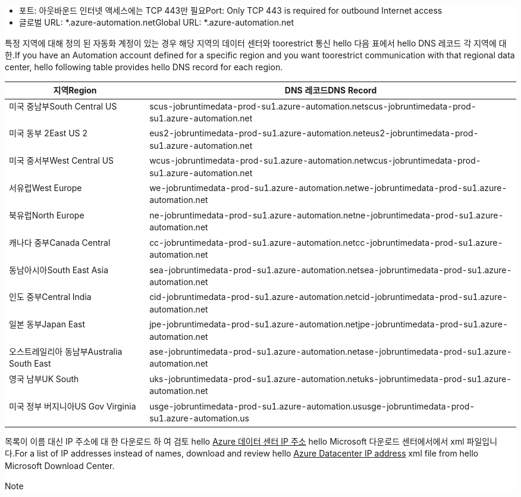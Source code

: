 * <span data-ttu-id="17921-204">포트: 아웃바운드 인터넷 액세스에는 TCP 443만 필요</span><span class="sxs-lookup"><span data-stu-id="17921-204">Port:  Only TCP 443 is required for outbound Internet access</span></span>
* <span data-ttu-id="17921-205">글로벌 URL: *.azure-automation.net</span><span class="sxs-lookup"><span data-stu-id="17921-205">Global URL:  *.azure-automation.net</span></span>

<span data-ttu-id="17921-206">특정 지역에 대해 정의 된 자동화 계정이 있는 경우 해당 지역의 데이터 센터와 toorestrict 통신 hello 다음 표에서 hello DNS 레코드 각 지역에 대 한.</span><span class="sxs-lookup"><span data-stu-id="17921-206">If you have an Automation account defined for a specific region and you want toorestrict communication with that regional data center, hello following table provides hello DNS record for each region.</span></span>

| <span data-ttu-id="17921-207">**지역**</span><span class="sxs-lookup"><span data-stu-id="17921-207">**Region**</span></span> | <span data-ttu-id="17921-208">**DNS 레코드**</span><span class="sxs-lookup"><span data-stu-id="17921-208">**DNS Record**</span></span> |
| --- | --- |
| <span data-ttu-id="17921-209">미국 중남부</span><span class="sxs-lookup"><span data-stu-id="17921-209">South Central US</span></span> |<span data-ttu-id="17921-210">scus-jobruntimedata-prod-su1.azure-automation.net</span><span class="sxs-lookup"><span data-stu-id="17921-210">scus-jobruntimedata-prod-su1.azure-automation.net</span></span> |
| <span data-ttu-id="17921-211">미국 동부 2</span><span class="sxs-lookup"><span data-stu-id="17921-211">East US 2</span></span> |<span data-ttu-id="17921-212">eus2-jobruntimedata-prod-su1.azure-automation.net</span><span class="sxs-lookup"><span data-stu-id="17921-212">eus2-jobruntimedata-prod-su1.azure-automation.net</span></span> |
| <span data-ttu-id="17921-213">미국 중서부</span><span class="sxs-lookup"><span data-stu-id="17921-213">West Central US</span></span> | <span data-ttu-id="17921-214">wcus-jobruntimedata-prod-su1.azure-automation.net</span><span class="sxs-lookup"><span data-stu-id="17921-214">wcus-jobruntimedata-prod-su1.azure-automation.net</span></span> |
| <span data-ttu-id="17921-215">서유럽</span><span class="sxs-lookup"><span data-stu-id="17921-215">West Europe</span></span> |<span data-ttu-id="17921-216">we-jobruntimedata-prod-su1.azure-automation.net</span><span class="sxs-lookup"><span data-stu-id="17921-216">we-jobruntimedata-prod-su1.azure-automation.net</span></span> |
| <span data-ttu-id="17921-217">북유럽</span><span class="sxs-lookup"><span data-stu-id="17921-217">North Europe</span></span> |<span data-ttu-id="17921-218">ne-jobruntimedata-prod-su1.azure-automation.net</span><span class="sxs-lookup"><span data-stu-id="17921-218">ne-jobruntimedata-prod-su1.azure-automation.net</span></span> |
| <span data-ttu-id="17921-219">캐나다 중부</span><span class="sxs-lookup"><span data-stu-id="17921-219">Canada Central</span></span> |<span data-ttu-id="17921-220">cc-jobruntimedata-prod-su1.azure-automation.net</span><span class="sxs-lookup"><span data-stu-id="17921-220">cc-jobruntimedata-prod-su1.azure-automation.net</span></span> |
| <span data-ttu-id="17921-221">동남아시아</span><span class="sxs-lookup"><span data-stu-id="17921-221">South East Asia</span></span> |<span data-ttu-id="17921-222">sea-jobruntimedata-prod-su1.azure-automation.net</span><span class="sxs-lookup"><span data-stu-id="17921-222">sea-jobruntimedata-prod-su1.azure-automation.net</span></span> |
| <span data-ttu-id="17921-223">인도 중부</span><span class="sxs-lookup"><span data-stu-id="17921-223">Central India</span></span> |<span data-ttu-id="17921-224">cid-jobruntimedata-prod-su1.azure-automation.net</span><span class="sxs-lookup"><span data-stu-id="17921-224">cid-jobruntimedata-prod-su1.azure-automation.net</span></span> |
| <span data-ttu-id="17921-225">일본 동부</span><span class="sxs-lookup"><span data-stu-id="17921-225">Japan East</span></span> |<span data-ttu-id="17921-226">jpe-jobruntimedata-prod-su1.azure-automation.net</span><span class="sxs-lookup"><span data-stu-id="17921-226">jpe-jobruntimedata-prod-su1.azure-automation.net</span></span> |
| <span data-ttu-id="17921-227">오스트레일리아 동남부</span><span class="sxs-lookup"><span data-stu-id="17921-227">Australia South East</span></span> |<span data-ttu-id="17921-228">ase-jobruntimedata-prod-su1.azure-automation.net</span><span class="sxs-lookup"><span data-stu-id="17921-228">ase-jobruntimedata-prod-su1.azure-automation.net</span></span> |
| <span data-ttu-id="17921-229">영국 남부</span><span class="sxs-lookup"><span data-stu-id="17921-229">UK South</span></span> | <span data-ttu-id="17921-230">uks-jobruntimedata-prod-su1.azure-automation.net</span><span class="sxs-lookup"><span data-stu-id="17921-230">uks-jobruntimedata-prod-su1.azure-automation.net</span></span> |
| <span data-ttu-id="17921-231">미국 정부 버지니아</span><span class="sxs-lookup"><span data-stu-id="17921-231">US Gov Virginia</span></span> | <span data-ttu-id="17921-232">usge-jobruntimedata-prod-su1.azure-automation.us</span><span class="sxs-lookup"><span data-stu-id="17921-232">usge-jobruntimedata-prod-su1.azure-automation.us</span></span> |

<span data-ttu-id="17921-233">목록이 이름 대신 IP 주소에 대 한 다운로드 하 여 검토 hello [Azure 데이터 센터 IP 주소](https://www.microsoft.com/download/details.aspx?id=41653) hello Microsoft 다운로드 센터에서에서 xml 파일입니다.</span><span class="sxs-lookup"><span data-stu-id="17921-233">For a list of IP addresses instead of names, download and review hello [Azure Datacenter IP address](https://www.microsoft.com/download/details.aspx?id=41653) xml file from hello Microsoft Download Center.</span></span> 

> [!NOTE]